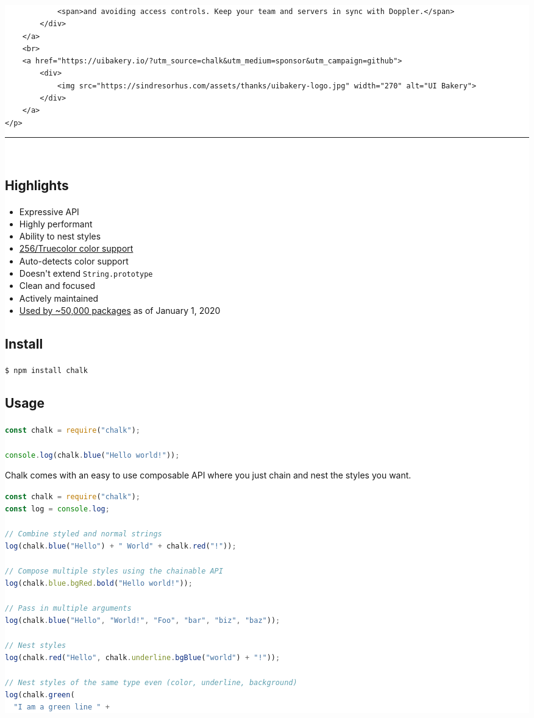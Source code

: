				<span>and avoiding access controls. Keep your team and servers in sync with Doppler.</span>
			</div>
		</a>
		<br>
		<a href="https://uibakery.io/?utm_source=chalk&utm_medium=sponsor&utm_campaign=github">
			<div>
				<img src="https://sindresorhus.com/assets/thanks/uibakery-logo.jpg" width="270" alt="UI Bakery">
			</div>
		</a>
	</p>
</div>

---

<br>

## Highlights

- Expressive API
- Highly performant
- Ability to nest styles
- [256/Truecolor color support](#256-and-truecolor-color-support)
- Auto-detects color support
- Doesn't extend `String.prototype`
- Clean and focused
- Actively maintained
- [Used by ~50,000 packages](https://www.npmjs.com/browse/depended/chalk) as of
  January 1, 2020

## Install

```console
$ npm install chalk
```

## Usage

```js
const chalk = require("chalk");

console.log(chalk.blue("Hello world!"));
```

Chalk comes with an easy to use composable API where you just chain and nest the
styles you want.

```js
const chalk = require("chalk");
const log = console.log;

// Combine styled and normal strings
log(chalk.blue("Hello") + " World" + chalk.red("!"));

// Compose multiple styles using the chainable API
log(chalk.blue.bgRed.bold("Hello world!"));

// Pass in multiple arguments
log(chalk.blue("Hello", "World!", "Foo", "bar", "biz", "baz"));

// Nest styles
log(chalk.red("Hello", chalk.underline.bgBlue("world") + "!"));

// Nest styles of the same type even (color, underline, background)
log(chalk.green(
  "I am a green line " +
```